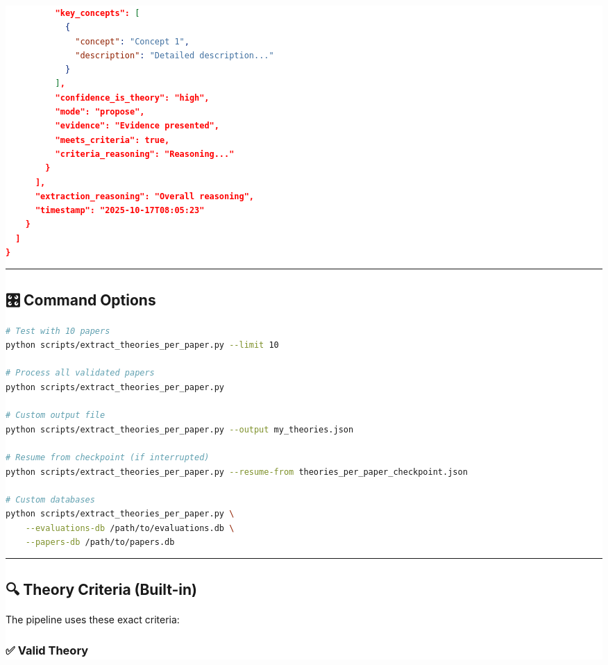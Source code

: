 ```json
          "key_concepts": [
            {
              "concept": "Concept 1",
              "description": "Detailed description..."
            }
          ],
          "confidence_is_theory": "high",
          "mode": "propose",
          "evidence": "Evidence presented",
          "meets_criteria": true,
          "criteria_reasoning": "Reasoning..."
        }
      ],
      "extraction_reasoning": "Overall reasoning",
      "timestamp": "2025-10-17T08:05:23"
    }
  ]
}
```

---

## 🎛️ Command Options

```bash
# Test with 10 papers
python scripts/extract_theories_per_paper.py --limit 10

# Process all validated papers
python scripts/extract_theories_per_paper.py

# Custom output file
python scripts/extract_theories_per_paper.py --output my_theories.json

# Resume from checkpoint (if interrupted)
python scripts/extract_theories_per_paper.py --resume-from theories_per_paper_checkpoint.json

# Custom databases
python scripts/extract_theories_per_paper.py \
    --evaluations-db /path/to/evaluations.db \
    --papers-db /path/to/papers.db
```

---

## 🔍 Theory Criteria (Built-in)

The pipeline uses these exact criteria:

### ✅ Valid Theory
